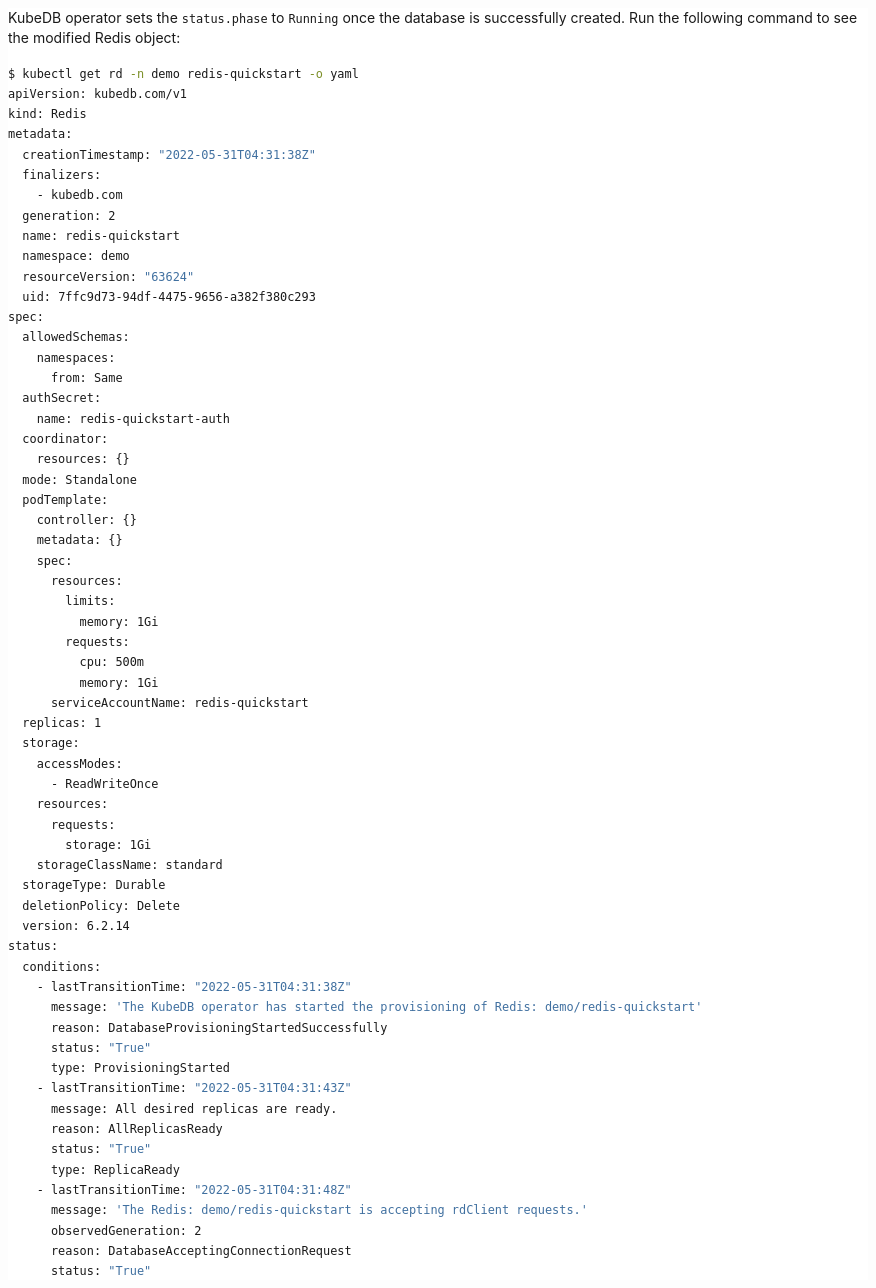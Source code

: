 KubeDB operator sets the `status.phase` to `Running` once the database is successfully created. Run the following command to see the modified Redis object:

```bash
$ kubectl get rd -n demo redis-quickstart -o yaml
apiVersion: kubedb.com/v1
kind: Redis
metadata:
  creationTimestamp: "2022-05-31T04:31:38Z"
  finalizers:
    - kubedb.com
  generation: 2
  name: redis-quickstart
  namespace: demo
  resourceVersion: "63624"
  uid: 7ffc9d73-94df-4475-9656-a382f380c293
spec:
  allowedSchemas:
    namespaces:
      from: Same
  authSecret:
    name: redis-quickstart-auth
  coordinator:
    resources: {}
  mode: Standalone
  podTemplate:
    controller: {}
    metadata: {}
    spec:
      resources:
        limits:
          memory: 1Gi
        requests:
          cpu: 500m
          memory: 1Gi
      serviceAccountName: redis-quickstart
  replicas: 1
  storage:
    accessModes:
      - ReadWriteOnce
    resources:
      requests:
        storage: 1Gi
    storageClassName: standard
  storageType: Durable
  deletionPolicy: Delete
  version: 6.2.14
status:
  conditions:
    - lastTransitionTime: "2022-05-31T04:31:38Z"
      message: 'The KubeDB operator has started the provisioning of Redis: demo/redis-quickstart'
      reason: DatabaseProvisioningStartedSuccessfully
      status: "True"
      type: ProvisioningStarted
    - lastTransitionTime: "2022-05-31T04:31:43Z"
      message: All desired replicas are ready.
      reason: AllReplicasReady
      status: "True"
      type: ReplicaReady
    - lastTransitionTime: "2022-05-31T04:31:48Z"
      message: 'The Redis: demo/redis-quickstart is accepting rdClient requests.'
      observedGeneration: 2
      reason: DatabaseAcceptingConnectionRequest
      status: "True"
```